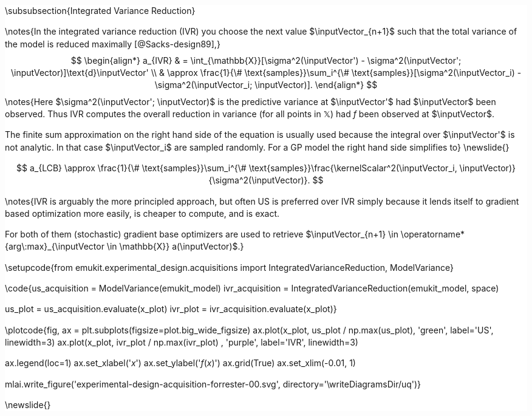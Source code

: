 \subsubsection{Integrated Variance Reduction}

\notes{In the integrated variance reduction (IVR) you choose the next value $\inputVector_{n+1}$ such that the total variance of the model is reduced maximally [@Sacks-design89],}
$$
\begin{align*}
a_{IVR} & = \int_{\mathbb{X}}[\sigma^2(\inputVector') - \sigma^2(\inputVector'; \inputVector)]\text{d}\inputVector' \\
& \approx 
\frac{1}{\# \text{samples}}\sum_i^{\# \text{samples}}[\sigma^2(\inputVector_i) - \sigma^2(\inputVector_i; \inputVector)].
\end{align*}
$$
\notes{Here $\sigma^2(\inputVector'; \inputVector)$ is the predictive variance at $\inputVector'$ had $\inputVector$ been observed. Thus IVR computes the overall reduction in variance (for all points in $\mathbb{X}$) had $f$ been observed at $\inputVector$.

The finite sum approximation on the right hand side of the equation is usually used because the integral over $\inputVector'$ is not analytic. In that case $\inputVector_i$ are sampled randomly. For a GP model the right hand side simplifies to}
\newslide{}

$$
a_{LCB} \approx \frac{1}{\# \text{samples}}\sum_i^{\# \text{samples}}\frac{\kernelScalar^2(\inputVector_i, \inputVector)}{\sigma^2(\inputVector)}.
$$

\notes{IVR is arguably the more principled approach, but often US is preferred over IVR simply because it lends itself to gradient based optimization more easily, is cheaper to compute, and is exact. 

For both of them (stochastic) gradient base optimizers are used to retrieve $\inputVector_{n+1} \in \operatorname*{arg\:max}_{\inputVector \in \mathbb{X}} a(\inputVector)$.}

\setupcode{from emukit.experimental_design.acquisitions import IntegratedVarianceReduction, ModelVariance}

\code{us_acquisition = ModelVariance(emukit_model)
ivr_acquisition = IntegratedVarianceReduction(emukit_model, space)

us_plot = us_acquisition.evaluate(x_plot)
ivr_plot = ivr_acquisition.evaluate(x_plot)}

\plotcode{fig, ax = plt.subplots(figsize=plot.big_wide_figsize)
ax.plot(x_plot, us_plot / np.max(us_plot), 'green', label='US', linewidth=3)
ax.plot(x_plot, ivr_plot / np.max(ivr_plot) , 'purple', label='IVR', linewidth=3)

ax.legend(loc=1)
ax.set_xlabel('$x$')
ax.set_ylabel('$f(x)$')
ax.grid(True)
ax.set_xlim(-0.01, 1)

mlai.write_figure('experimental-design-acquisition-forrester-00.svg', directory='\writeDiagramsDir/uq')}

\newslide{}
